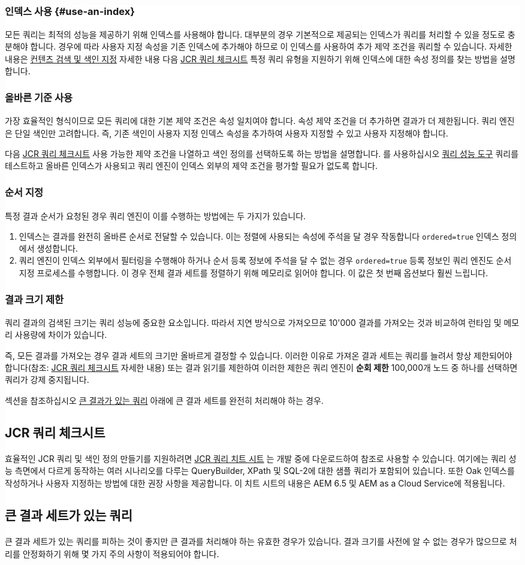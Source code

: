 

### 인덱스 사용 {#use-an-index}

모든 쿼리는 최적의 성능을 제공하기 위해 인덱스를 사용해야 합니다. 대부분의 경우 기본적으로 제공되는 인덱스가 쿼리를 처리할 수 있을 정도로 충분해야 합니다.
경우에 따라 사용자 지정 속성을 기존 인덱스에 추가해야 하므로 이 인덱스를 사용하여 추가 제약 조건을 쿼리할 수 있습니다. 자세한 내용은 [컨텐츠 검색 및 색인 지정](/help/operations/indexing.md#changing-an-index) 자세한 내용 다음 [JCR 쿼리 체크시트](#jcr-query-cheatsheet) 특정 쿼리 유형을 지원하기 위해 인덱스에 대한 속성 정의를 찾는 방법을 설명합니다.



### 올바른 기준 사용

가장 효율적인 형식이므로 모든 쿼리에 대한 기본 제약 조건은 속성 일치여야 합니다. 속성 제약 조건을 더 추가하면 결과가 더 제한됩니다.
쿼리 엔진은 단일 색인만 고려합니다. 즉, 기존 색인이 사용자 지정 인덱스 속성을 추가하여 사용자 지정할 수 있고 사용자 지정해야 합니다.

다음 [JCR 쿼리 체크시트](#jcr-query-cheatsheet) 사용 가능한 제약 조건을 나열하고 색인 정의를 선택하도록 하는 방법을 설명합니다. 를 사용하십시오 [쿼리 성능 도구](#query-performance-tool) 쿼리를 테스트하고 올바른 인덱스가 사용되고 쿼리 엔진이 인덱스 외부의 제약 조건을 평가할 필요가 없도록 합니다.


### 순서 지정

특정 결과 순서가 요청된 경우 쿼리 엔진이 이를 수행하는 방법에는 두 가지가 있습니다.

1. 인덱스는 결과를 완전히 올바른 순서로 전달할 수 있습니다. 이는 정렬에 사용되는 속성에 주석을 달 경우 작동합니다 ```ordered=true``` 인덱스 정의에서 생성합니다.
2. 쿼리 엔진이 인덱스 외부에서 필터링을 수행해야 하거나 순서 등록 정보에 주석을 달 수 없는 경우 ```ordered=true``` 등록 정보인 쿼리 엔진도 순서 지정 프로세스를 수행합니다. 이 경우 전체 결과 세트를 정렬하기 위해 메모리로 읽어야 합니다. 이 값은 첫 번째 옵션보다 훨씬 느립니다.





### 결과 크기 제한

쿼리 결과의 검색된 크기는 쿼리 성능에 중요한 요소입니다. 따라서 지연 방식으로 가져오므로 10&#39;000 결과를 가져오는 것과 비교하여 런타임 및 메모리 사용량에 차이가 있습니다.

즉, 모든 결과를 가져오는 경우 결과 세트의 크기만 올바르게 결정할 수 있습니다. 이러한 이유로 가져온 결과 세트는 쿼리를 늘려서 항상 제한되어야 합니다(참조: [JCR 쿼리 체크시트](#jcr-query-cheatsheet) 자세한 내용) 또는 결과 읽기를 제한하여
이러한 제한은 쿼리 엔진이 **순회 제한** 100,000개 노드 중 하나를 선택하면 쿼리가 강제 중지됩니다.

섹션을 참조하십시오 [큰 결과가 있는 쿼리](#queries-with-large-result-sets) 아래에 큰 결과 세트를 완전히 처리해야 하는 경우.


## JCR 쿼리 체크시트

효율적인 JCR 쿼리 및 색인 정의 만들기를 지원하려면 [JCR 쿼리 치트 시트](https://experienceleague.adobe.com/docs/experience-manager-65/deploying/practices/best-practices-for-queries-and-indexing.html#jcrquerycheatsheet) 는 개발 중에 다운로드하여 참조로 사용할 수 있습니다. 여기에는 쿼리 성능 측면에서 다르게 동작하는 여러 시나리오를 다루는 QueryBuilder, XPath 및 SQL-2에 대한 샘플 쿼리가 포함되어 있습니다. 또한 Oak 인덱스를 작성하거나 사용자 지정하는 방법에 대한 권장 사항을 제공합니다. 이 치트 시트의 내용은 AEM 6.5 및 AEM as a Cloud Service에 적용됩니다.


## 큰 결과 세트가 있는 쿼리

큰 결과 세트가 있는 쿼리를 피하는 것이 좋지만 큰 결과를 처리해야 하는 유효한 경우가 있습니다. 결과 크기를 사전에 알 수 없는 경우가 많으므로 처리를 안정화하기 위해 몇 가지 주의 사항이 적용되어야 합니다.

